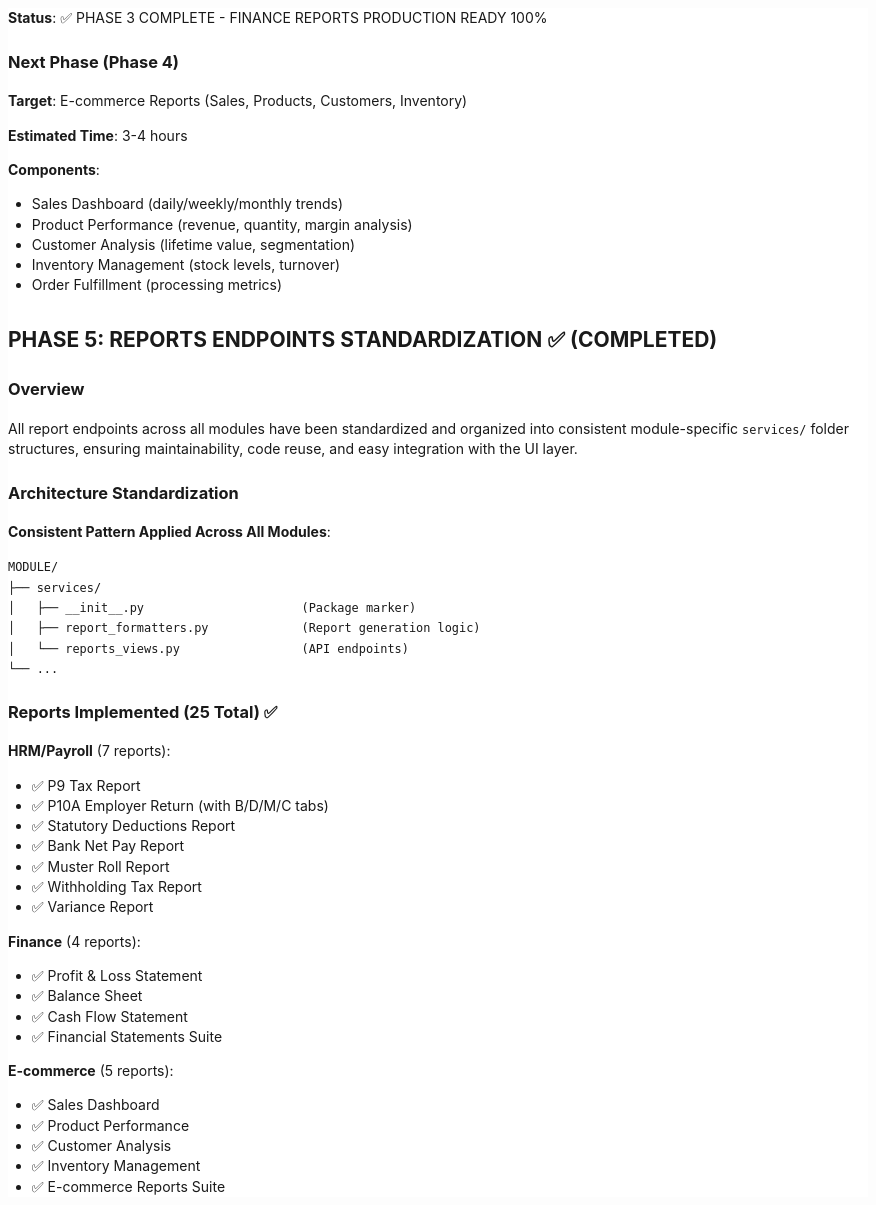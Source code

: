 **Status**: ✅ PHASE 3 COMPLETE - FINANCE REPORTS PRODUCTION READY 100%

### Next Phase (Phase 4)

**Target**: E-commerce Reports (Sales, Products, Customers, Inventory)

**Estimated Time**: 3-4 hours

**Components**:
- Sales Dashboard (daily/weekly/monthly trends)
- Product Performance (revenue, quantity, margin analysis)
- Customer Analysis (lifetime value, segmentation)
- Inventory Management (stock levels, turnover)
- Order Fulfillment (processing metrics)

## PHASE 5: REPORTS ENDPOINTS STANDARDIZATION ✅ (COMPLETED)

### Overview
All report endpoints across all modules have been standardized and organized into consistent module-specific `services/` folder structures, ensuring maintainability, code reuse, and easy integration with the UI layer.

### Architecture Standardization

**Consistent Pattern Applied Across All Modules**:

```
MODULE/
├── services/
│   ├── __init__.py                      (Package marker)
│   ├── report_formatters.py             (Report generation logic)
│   └── reports_views.py                 (API endpoints)
└── ...
```

### Reports Implemented (25 Total) ✅

**HRM/Payroll** (7 reports):
- ✅ P9 Tax Report
- ✅ P10A Employer Return (with B/D/M/C tabs)
- ✅ Statutory Deductions Report
- ✅ Bank Net Pay Report
- ✅ Muster Roll Report
- ✅ Withholding Tax Report
- ✅ Variance Report

**Finance** (4 reports):
- ✅ Profit & Loss Statement
- ✅ Balance Sheet
- ✅ Cash Flow Statement
- ✅ Financial Statements Suite

**E-commerce** (5 reports):
- ✅ Sales Dashboard
- ✅ Product Performance
- ✅ Customer Analysis
- ✅ Inventory Management
- ✅ E-commerce Reports Suite
